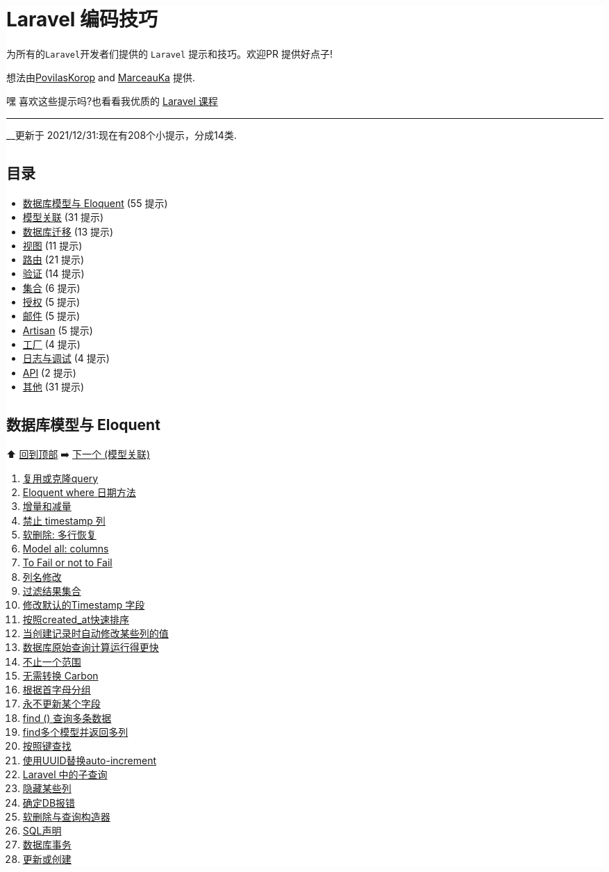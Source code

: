 # Laravel 编码技巧

为所有的`Laravel`开发者们提供的 `Laravel` 提示和技巧。欢迎PR 提供好点子!

想法由[PovilasKorop](https://github.com/PovilasKorop) and [MarceauKa](https://github.com/MarceauKa) 提供.

嘿 喜欢这些提示吗?也看看我优质的 [Laravel 课程](https://laraveldaily.teachable.com/)

---

__更新于 2021/12/31:现在有208个小提示，分成14类.



## 目录

- [数据库模型与 Eloquent](#数据库模型与-Eloquent) (55 提示)
- [模型关联](#模型关联) (31 提示)
- [数据库迁移](#数据库迁移) (13 提示)
- [视图](#视图) (11 提示)
- [路由](#路由) (21 提示)
- [验证](#验证) (14 提示)
- [集合](#集合) (6 提示)
- [授权](#授权) (5 提示)
- [邮件](#邮件) (5 提示)
- [Artisan](#artisan) (5 提示)
- [工厂](#工厂) (4 提示)
- [日志与调试](#日志与调试) (4 提示)
- [API](#api) (2 提示)
- [其他](#其他) (31 提示)


## 数据库模型与 Eloquent

⬆️ [回到顶部](#Laravel-编码技巧) ➡️ [下一个 (模型关联)](#模型关联)

1. [复用或克隆query](#复用或克隆query)
2. [Eloquent where 日期方法](#Eloquent-where日期方法)
3. [增量和减量](#增量和减量)
4. [禁止 timestamp 列](#禁止-timestamp-列)
5. [软删除: 多行恢复](#软删除-多行恢复)
6. [Model all: columns](#Model-all-columns)
7. [To Fail or not to Fail](#To-Fail-or-not-to-Fail)
8. [列名修改](#列名修改)
9. [过滤结果集合](#过滤结果集合)
10. [修改默认的Timestamp 字段](#修改默认的-Timestamp-字段)
11. [按照created_at快速排序](#按照created_at快速排序)
12. [当创建记录时自动修改某些列的值](#当创建记录时自动修改某些列的值)
13. [数据库原始查询计算运行得更快](#数据库原始查询计算运行得更快)
14. [不止一个范围](#不止一个范围)
15. [无需转换 Carbon](#无需转换-Carbon)
16. [根据首字母分组](#根据首字母分组)
17. [永不更新某个字段](#永不更新某个字段)
18. [find () 查询多条数据](#find-()-查询多条数据)
19. [find多个模型并返回多列](#find多个模型并返回多列)
20. [按照键查找](#按照键查找)
21. [使用UUID替换auto-increment](#使用UUID替换auto-increment)
22. [Laravel 中的子查询](#Laravel-中的子查询)
23. [隐藏某些列](#隐藏某些列)
24. [确定DB报错](#确定DB报错)
25. [软删除与查询构造器](#软删除与查询构造器)
26. [SQL声明](#SQL声明)
27. [数据库事务](#数据库事务)
28. [更新或创建](#更新或创建)